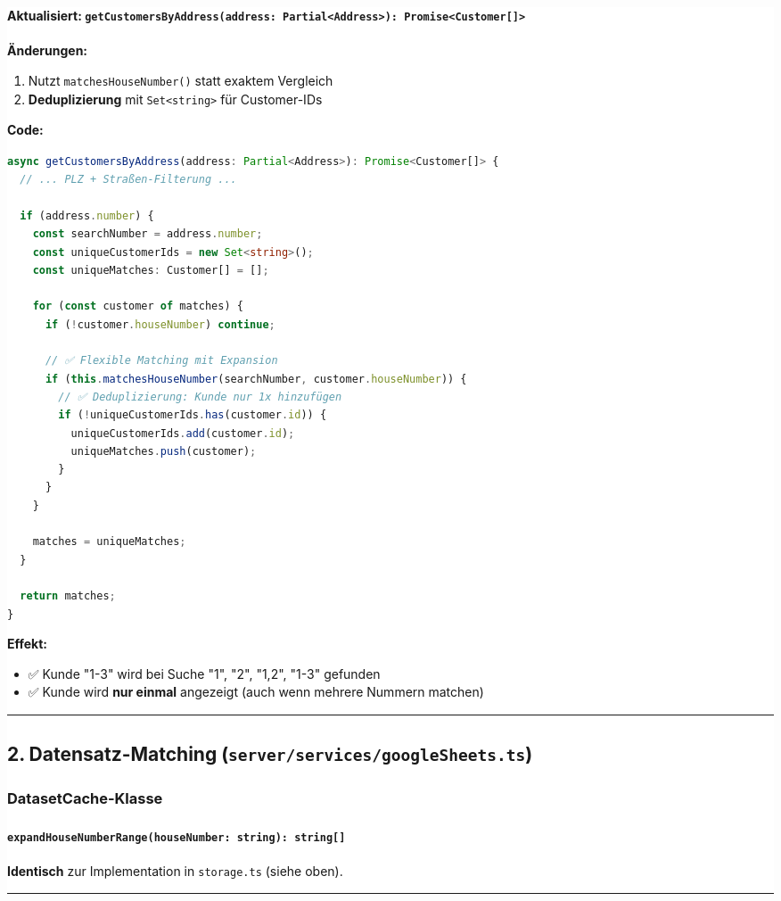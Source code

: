 
#### Aktualisiert: `getCustomersByAddress(address: Partial<Address>): Promise<Customer[]>`

**Änderungen:**
1. Nutzt `matchesHouseNumber()` statt exaktem Vergleich
2. **Deduplizierung** mit `Set<string>` für Customer-IDs

**Code:**
```typescript
async getCustomersByAddress(address: Partial<Address>): Promise<Customer[]> {
  // ... PLZ + Straßen-Filterung ...

  if (address.number) {
    const searchNumber = address.number;
    const uniqueCustomerIds = new Set<string>();
    const uniqueMatches: Customer[] = [];

    for (const customer of matches) {
      if (!customer.houseNumber) continue;

      // ✅ Flexible Matching mit Expansion
      if (this.matchesHouseNumber(searchNumber, customer.houseNumber)) {
        // ✅ Deduplizierung: Kunde nur 1x hinzufügen
        if (!uniqueCustomerIds.has(customer.id)) {
          uniqueCustomerIds.add(customer.id);
          uniqueMatches.push(customer);
        }
      }
    }

    matches = uniqueMatches;
  }

  return matches;
}
```

**Effekt:**
- ✅ Kunde "1-3" wird bei Suche "1", "2", "1,2", "1-3" gefunden
- ✅ Kunde wird **nur einmal** angezeigt (auch wenn mehrere Nummern matchen)

---

## 2. Datensatz-Matching (`server/services/googleSheets.ts`)

### DatasetCache-Klasse

#### `expandHouseNumberRange(houseNumber: string): string[]`

**Identisch** zur Implementation in `storage.ts` (siehe oben).

---